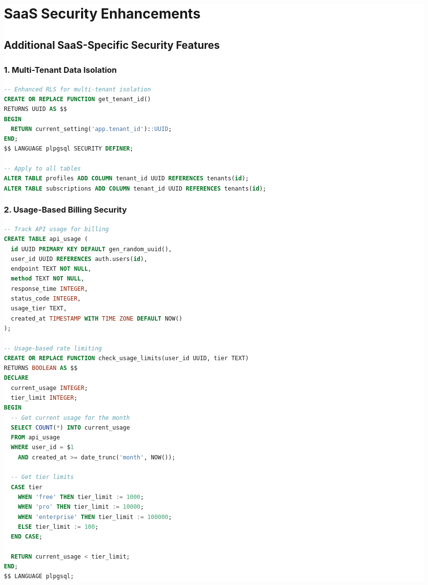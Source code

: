 # SaaS Security Enhancements

## Additional SaaS-Specific Security Features

### 1. **Multi-Tenant Data Isolation**
```sql
-- Enhanced RLS for multi-tenant isolation
CREATE OR REPLACE FUNCTION get_tenant_id()
RETURNS UUID AS $$
BEGIN
  RETURN current_setting('app.tenant_id')::UUID;
END;
$$ LANGUAGE plpgsql SECURITY DEFINER;

-- Apply to all tables
ALTER TABLE profiles ADD COLUMN tenant_id UUID REFERENCES tenants(id);
ALTER TABLE subscriptions ADD COLUMN tenant_id UUID REFERENCES tenants(id);
```

### 2. **Usage-Based Billing Security**
```sql
-- Track API usage for billing
CREATE TABLE api_usage (
  id UUID PRIMARY KEY DEFAULT gen_random_uuid(),
  user_id UUID REFERENCES auth.users(id),
  endpoint TEXT NOT NULL,
  method TEXT NOT NULL,
  response_time INTEGER,
  status_code INTEGER,
  usage_tier TEXT,
  created_at TIMESTAMP WITH TIME ZONE DEFAULT NOW()
);

-- Usage-based rate limiting
CREATE OR REPLACE FUNCTION check_usage_limits(user_id UUID, tier TEXT)
RETURNS BOOLEAN AS $$
DECLARE
  current_usage INTEGER;
  tier_limit INTEGER;
BEGIN
  -- Get current usage for the month
  SELECT COUNT(*) INTO current_usage 
  FROM api_usage 
  WHERE user_id = $1 
    AND created_at >= date_trunc('month', NOW());
  
  -- Get tier limits
  CASE tier
    WHEN 'free' THEN tier_limit := 1000;
    WHEN 'pro' THEN tier_limit := 10000;
    WHEN 'enterprise' THEN tier_limit := 100000;
    ELSE tier_limit := 100;
  END CASE;
  
  RETURN current_usage < tier_limit;
END;
$$ LANGUAGE plpgsql;
```
